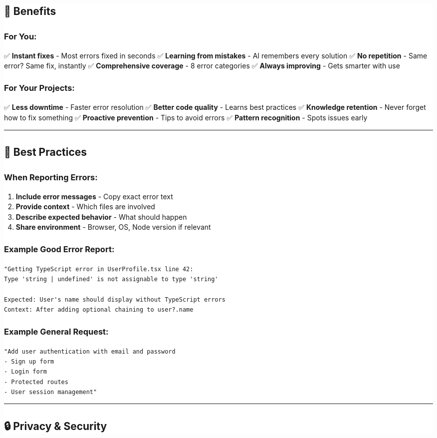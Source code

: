 
## 🚀 Benefits

### **For You:**
✅ **Instant fixes** - Most errors fixed in seconds
✅ **Learning from mistakes** - AI remembers every solution
✅ **No repetition** - Same error? Same fix, instantly
✅ **Comprehensive coverage** - 8 error categories
✅ **Always improving** - Gets smarter with use

### **For Your Projects:**
✅ **Less downtime** - Faster error resolution
✅ **Better code quality** - Learns best practices
✅ **Knowledge retention** - Never forget how to fix something
✅ **Proactive prevention** - Tips to avoid errors
✅ **Pattern recognition** - Spots issues early

---

## 🎯 Best Practices

### **When Reporting Errors:**

1. **Include error messages** - Copy exact error text
2. **Provide context** - Which files are involved
3. **Describe expected behavior** - What should happen
4. **Share environment** - Browser, OS, Node version if relevant

### **Example Good Error Report:**
```
"Getting TypeScript error in UserProfile.tsx line 42:
Type 'string | undefined' is not assignable to type 'string'

Expected: User's name should display without TypeScript errors
Context: After adding optional chaining to user?.name
```

### **Example General Request:**
```
"Add user authentication with email and password
- Sign up form
- Login form  
- Protected routes
- User session management"
```

---

## 🔒 Privacy & Security
